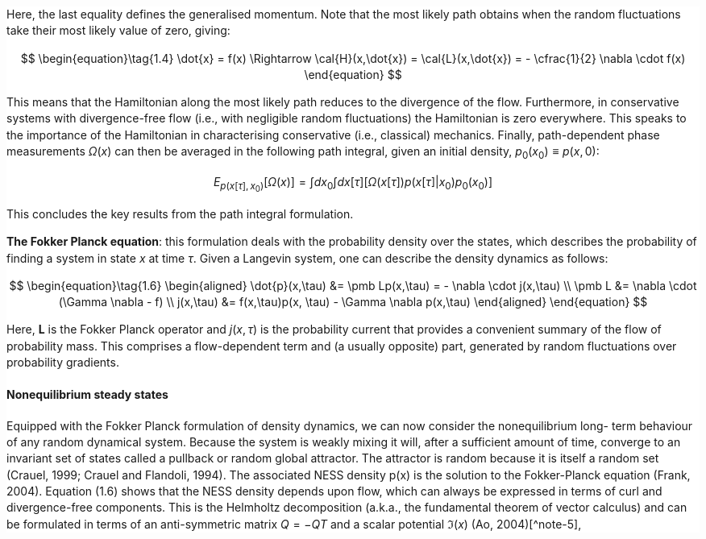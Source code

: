 Here, the last equality defines the generalised momentum. Note that the most likely path obtains when the random fluctuations take their most likely value of zero, giving:

$$
\begin{equation}\tag{1.4}
\dot{x} = f(x) \Rightarrow \cal{H}(x,\dot{x}) = \cal{L}(x,\dot{x}) = - \cfrac{1}{2} \nabla \cdot f(x)
\end{equation}
$$

This means that the Hamiltonian along the most likely path reduces to the divergence of the flow. Furthermore, in conservative systems with divergence-free flow (i.e., with negligible random fluctuations) the Hamiltonian is zero everywhere. This speaks to the importance of the Hamiltonian in characterising conservative (i.e., classical) mechanics. Finally, path-dependent phase measurements $\Omega (x)$ can then be averaged in the following path
integral, given an initial density, $p_0(x_0)\equiv p(x,0)$:

$$
\begin{equation}\tag{1.5}
E_{p(x[\tau],x_0)}[\Omega(x)] 
  = \int dx_0 \int dx[\tau][\Omega(x[\tau])p(x[\tau]|x_0)p_0(x_0)]
\end{equation}
$$

This concludes the key results from the path integral formulation.

__The Fokker Planck equation__: this formulation deals with the probability density over the states, which describes the probability of finding a system in state $x$ at time $\tau$. Given a Langevin system, one can describe the density dynamics as follows:

$$
\begin{equation}\tag{1.6}
\begin{aligned}
\dot{p}(x,\tau) 
  &= \pmb Lp(x,\tau) 
   = - \nabla \cdot j(x,\tau) \\
\pmb L 
  &= \nabla \cdot (\Gamma \nabla - f) \\
j(x,\tau) 
  &= f(x,\tau)p(x, \tau) - \Gamma \nabla p(x,\tau)
\end{aligned}
\end{equation}
$$

Here, $\pmb L$ is the Fokker Planck operator and $j(x,\tau)$ is the probability current that provides a convenient summary
of the flow of probability mass. This comprises a flow-dependent term and (a usually opposite) part, generated by random fluctuations over probability gradients.

#### Nonequilibrium steady states

Equipped with the Fokker Planck formulation of density dynamics, we can now consider the nonequilibrium long- term behaviour of any random dynamical system. Because the system is weakly mixing it will, after a sufficient amount of time, converge to an invariant set of states called a pullback or random global attractor. The attractor is random because it is itself a random set (Crauel, 1999; Crauel and Flandoli, 1994). The associated NESS density p(x) is the solution to the Fokker-Planck equation (Frank, 2004). Equation (1.6) shows that the NESS density depends upon flow, which can always be expressed in terms of curl and divergence-free components. This is the Helmholtz decomposition (a.k.a., the fundamental theorem of vector calculus) and can be formulated in terms of an anti-symmetric matrix $Q = −QT$ and a scalar potential $\Im(x)$ (Ao, 2004)[^note-5],


[^note-1]: This paper was written as an autodidactic exercise to ensure the author’s intuitions played out over complementary formulations in statistical physics. The result is a long, over inclusive paper that tries to adopt conventions from different fields (which the author is not expert in), while emphasizing common themes.
[^note-2]: NESS could also be an acronym for Nearly Ergodic Steady-State in weakly mixing systems. As observed by my young colleague Brennan Klein, nonequilibrium steady-state puts the "ness" in "thingness" (From Middle English -nes, -nesse: appended to adjectives to form nouns meaning "the state of being"). We will argue later that any ‘state of being’ rests upon a NESS.
[^note-3]: An account that might also dissolve the prime mover (Latin: primum movens), advanced by Aristotle as a primary cause of all motion in the universe. In Book 12 (Greek "Λ") of his Metaphysics, Aristotle describes the prime mover as being perfectly beautiful, indivisible, and contemplating only the perfect contemplation: itself contemplating.
[^note-4]: These numerical analyses serve two purposes. First, they show how one can characterise the same system from complementary perspectives. For example, one can treat a system as a small particle (e.g., an electron), in terms of quantum mechanics; or we can treat it as an ensemble of particles (e.g., a gas), to examine its statistical mechanics; or we can treat it as a blob of mass (e.g., a ball) in some active medium and describe its response in terms of classical mechanics. In Part Three, we will take this further and look at autonomous behaviour; namely, how one part of a system actively infers or ‘measures’ another. The second purpose is more pedagogical (for biological readers); in the sense that the simulations dispel any mysticism surrounding high end physics. In short, all the mechanics considered in this monograph lend themselves to straightforward and intuitive numerical analyses that allow one kind of mechanics to be understood in relation to the others.
[^note-6]: We will use $Z$ to denote a partition function or normalising constant throughout.
[^note-7]: See Kim, E.-j., 2018. Investigating Information Geometry in Classical and Quantum Systems through Information Length. Entropy 20, 574. for further discussion and an (entertaining) application of information length to music.
[^note-8]: Relevant in the sense of renormalisation group theory: Schwabl, F., 2002. Phase Transitions, Scale Invariance, Renormalization Group Theory, and Percolation, Statistical Mechanics. Springer Berlin Heidelberg, Berlin, Heidelberg, pp.327-404.